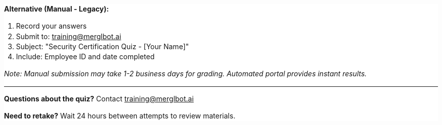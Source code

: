 **Alternative (Manual - Legacy):**
1. Record your answers
2. Submit to: training@merglbot.ai
3. Subject: "Security Certification Quiz - [Your Name]"
4. Include: Employee ID and date completed

*Note: Manual submission may take 1-2 business days for grading. Automated portal provides instant results.*

---

**Questions about the quiz?** Contact training@merglbot.ai

**Need to retake?** Wait 24 hours between attempts to review materials.
